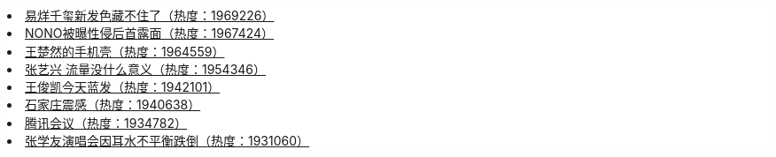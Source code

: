 <li>
<a href="https://s.weibo.com/weibo?q=%23%E6%98%93%E7%83%8A%E5%8D%83%E7%8E%BA%E6%96%B0%E5%8F%91%E8%89%B2%E8%97%8F%E4%B8%8D%E4%BD%8F%E4%BA%86%23" target="weibo">
易烊千玺新发色藏不住了（热度：1969226）
</a>
</li>

<li>
<a href="https://s.weibo.com/weibo?q=%23NONO%E8%A2%AB%E6%9B%9D%E6%80%A7%E4%BE%B5%E5%90%8E%E9%A6%96%E9%9C%B2%E9%9D%A2%23" target="weibo">
NONO被曝性侵后首露面（热度：1967424）
</a>
</li>

<li>
<a href="https://s.weibo.com/weibo?q=%23%E7%8E%8B%E6%A5%9A%E7%84%B6%E7%9A%84%E6%89%8B%E6%9C%BA%E5%A3%B3%23" target="weibo">
王楚然的手机壳（热度：1964559）
</a>
</li>

<li>
<a href="https://s.weibo.com/weibo?q=%23%E5%BC%A0%E8%89%BA%E5%85%B4%20%E6%B5%81%E9%87%8F%E6%B2%A1%E4%BB%80%E4%B9%88%E6%84%8F%E4%B9%89%23" target="weibo">
张艺兴 流量没什么意义（热度：1954346）
</a>
</li>

<li>
<a href="https://s.weibo.com/weibo?q=%23%E7%8E%8B%E4%BF%8A%E5%87%AF%E4%BB%8A%E5%A4%A9%E8%93%9D%E5%8F%91%23" target="weibo">
王俊凯今天蓝发（热度：1942101）
</a>
</li>

<li>
<a href="https://s.weibo.com/weibo?q=%23%E7%9F%B3%E5%AE%B6%E5%BA%84%E9%9C%87%E6%84%9F%23" target="weibo">
石家庄震感（热度：1940638）
</a>
</li>

<li>
<a href="https://s.weibo.com/weibo?q=%23%E8%85%BE%E8%AE%AF%E4%BC%9A%E8%AE%AE%23" target="weibo">
腾讯会议（热度：1934782）
</a>
</li>

<li>
<a href="https://s.weibo.com/weibo?q=%23%E5%BC%A0%E5%AD%A6%E5%8F%8B%E6%BC%94%E5%94%B1%E4%BC%9A%E5%9B%A0%E8%80%B3%E6%B0%B4%E4%B8%8D%E5%B9%B3%E8%A1%A1%E8%B7%8C%E5%80%92%23" target="weibo">
张学友演唱会因耳水不平衡跌倒（热度：1931060）
</a>
</li>
